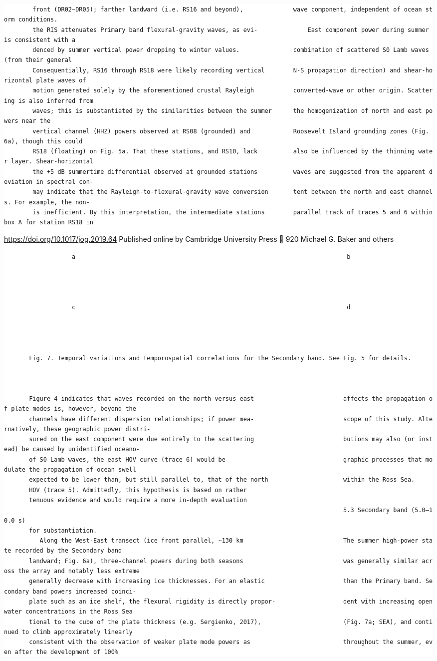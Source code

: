            front (DR02–DR05); farther landward (i.e. RS16 and beyond),              wave component, independent of ocean storm conditions.
            the RIS attenuates Primary band flexural-gravity waves, as evi-              East component power during summer is consistent with a
            denced by summer vertical power dropping to winter values.               combination of scattered S0 Lamb waves (from their general
            Consequentially, RS16 through RS18 were likely recording vertical        N-S propagation direction) and shear-horizontal plate waves of
            motion generated solely by the aforementioned crustal Rayleigh           converted-wave or other origin. Scattering is also inferred from
            waves; this is substantiated by the similarities between the summer      the homogenization of north and east powers near the
            vertical channel (HHZ) powers observed at RS08 (grounded) and            Roosevelt Island grounding zones (Fig. 6a), though this could
            RS18 (floating) on Fig. 5a. That these stations, and RS10, lack          also be influenced by the thinning water layer. Shear-horizontal
            the +5 dB summertime differential observed at grounded stations          waves are suggested from the apparent deviation in spectral con-
            may indicate that the Rayleigh-to-flexural-gravity wave conversion       tent between the north and east channels. For example, the non-
            is inefficient. By this interpretation, the intermediate stations        parallel track of traces 5 and 6 within box A for station RS18 in


https://doi.org/10.1017/jog.2019.64 Published online by Cambridge University Press
           920                                                                                                                          Michael G. Baker and others


                       a                                                                            b




                       c                                                                            d




           Fig. 7. Temporal variations and temporospatial correlations for the Secondary band. See Fig. 5 for details.



           Figure 4 indicates that waves recorded on the north versus east                         affects the propagation of plate modes is, however, beyond the
           channels have different dispersion relationships; if power mea-                         scope of this study. Alternatively, these geographic power distri-
           sured on the east component were due entirely to the scattering                         butions may also (or instead) be caused by unidentified oceano-
           of S0 Lamb waves, the east HOV curve (trace 6) would be                                 graphic processes that modulate the propagation of ocean swell
           expected to be lower than, but still parallel to, that of the north                     within the Ross Sea.
           HOV (trace 5). Admittedly, this hypothesis is based on rather
           tenuous evidence and would require a more in-depth evaluation
                                                                                                   5.3 Secondary band (5.0–10.0 s)
           for substantiation.
              Along the West-East transect (ice front parallel, ∼130 km                            The summer high-power state recorded by the Secondary band
           landward; Fig. 6a), three-channel powers during both seasons                            was generally similar across the array and notably less extreme
           generally decrease with increasing ice thicknesses. For an elastic                      than the Primary band. Secondary band powers increased coinci-
           plate such as an ice shelf, the flexural rigidity is directly propor-                   dent with increasing open water concentrations in the Ross Sea
           tional to the cube of the plate thickness (e.g. Sergienko, 2017),                       (Fig. 7a; SEA), and continued to climb approximately linearly
           consistent with the observation of weaker plate mode powers as                          throughout the summer, even after the development of 100%